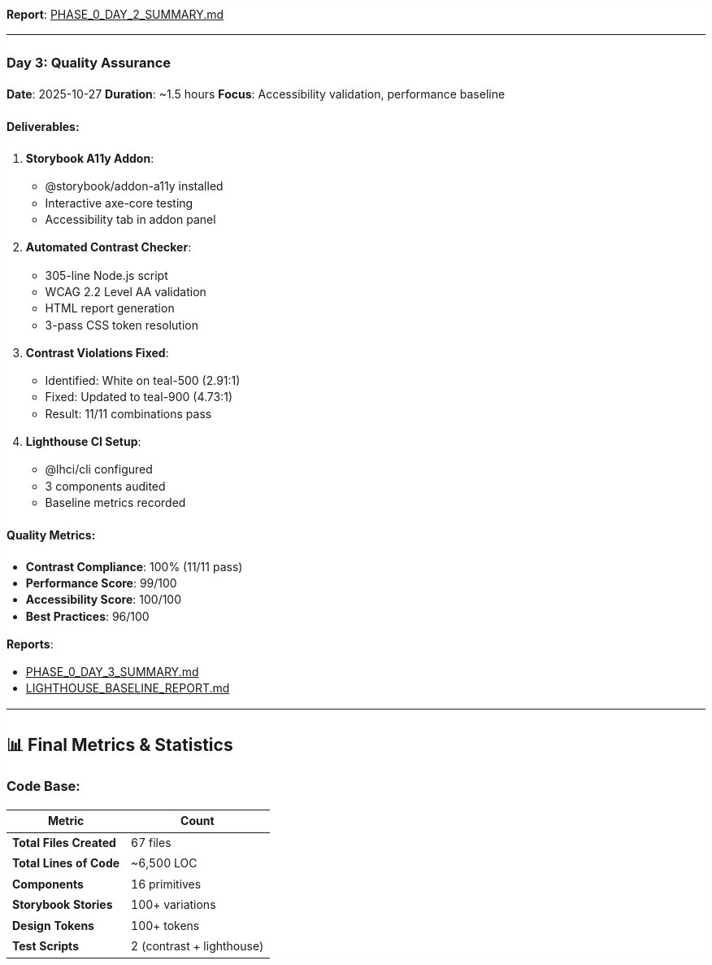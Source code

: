 **Report**: [PHASE_0_DAY_2_SUMMARY.md](./PHASE_0_DAY_2_SUMMARY.md)

---

### Day 3: Quality Assurance
**Date**: 2025-10-27
**Duration**: ~1.5 hours
**Focus**: Accessibility validation, performance baseline

#### Deliverables:
1. **Storybook A11y Addon**:
   - @storybook/addon-a11y installed
   - Interactive axe-core testing
   - Accessibility tab in addon panel

2. **Automated Contrast Checker**:
   - 305-line Node.js script
   - WCAG 2.2 Level AA validation
   - HTML report generation
   - 3-pass CSS token resolution

3. **Contrast Violations Fixed**:
   - Identified: White on teal-500 (2.91:1)
   - Fixed: Updated to teal-900 (4.73:1)
   - Result: 11/11 combinations pass

4. **Lighthouse CI Setup**:
   - @lhci/cli configured
   - 3 components audited
   - Baseline metrics recorded

#### Quality Metrics:
- **Contrast Compliance**: 100% (11/11 pass)
- **Performance Score**: 99/100
- **Accessibility Score**: 100/100
- **Best Practices**: 96/100

**Reports**:
- [PHASE_0_DAY_3_SUMMARY.md](./PHASE_0_DAY_3_SUMMARY.md)
- [LIGHTHOUSE_BASELINE_REPORT.md](./LIGHTHOUSE_BASELINE_REPORT.md)

---

## 📊 Final Metrics & Statistics

### Code Base:
| Metric | Count |
|--------|-------|
| **Total Files Created** | 67 files |
| **Total Lines of Code** | ~6,500 LOC |
| **Components** | 16 primitives |
| **Storybook Stories** | 100+ variations |
| **Design Tokens** | 100+ tokens |
| **Test Scripts** | 2 (contrast + lighthouse) |
